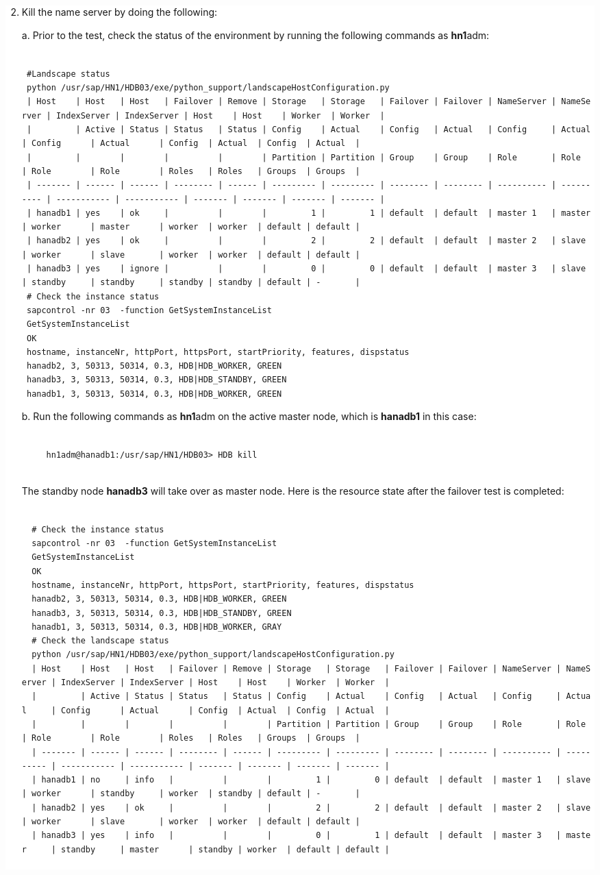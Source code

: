 2. Kill the name server by doing the following:

   a. Prior to the test, check the status of the environment by running the following commands as **hn1**adm:  

   <pre><code>
    #Landscape status 
    python /usr/sap/HN1/HDB03/exe/python_support/landscapeHostConfiguration.py
    | Host    | Host   | Host   | Failover | Remove | Storage   | Storage   | Failover | Failover | NameServer | NameServer | IndexServer | IndexServer | Host    | Host    | Worker  | Worker  |
    |         | Active | Status | Status   | Status | Config    | Actual    | Config   | Actual   | Config     | Actual     | Config      | Actual      | Config  | Actual  | Config  | Actual  |
    |         |        |        |          |        | Partition | Partition | Group    | Group    | Role       | Role       | Role        | Role        | Roles   | Roles   | Groups  | Groups  |
    | ------- | ------ | ------ | -------- | ------ | --------- | --------- | -------- | -------- | ---------- | ---------- | ----------- | ----------- | ------- | ------- | ------- | ------- |
    | hanadb1 | yes    | ok     |          |        |         1 |         1 | default  | default  | master 1   | master     | worker      | master      | worker  | worker  | default | default |
    | hanadb2 | yes    | ok     |          |        |         2 |         2 | default  | default  | master 2   | slave      | worker      | slave       | worker  | worker  | default | default |
    | hanadb3 | yes    | ignore |          |        |         0 |         0 | default  | default  | master 3   | slave      | standby     | standby     | standby | standby | default | -       |
    # Check the instance status
    sapcontrol -nr 03  -function GetSystemInstanceList
    GetSystemInstanceList
    OK
    hostname, instanceNr, httpPort, httpsPort, startPriority, features, dispstatus
    hanadb2, 3, 50313, 50314, 0.3, HDB|HDB_WORKER, GREEN
    hanadb3, 3, 50313, 50314, 0.3, HDB|HDB_STANDBY, GREEN
    hanadb1, 3, 50313, 50314, 0.3, HDB|HDB_WORKER, GREEN
   </code></pre>

   b. Run the following commands as **hn1**adm on the active master node, which is **hanadb1** in this case:  

    <pre><code>
        hn1adm@hanadb1:/usr/sap/HN1/HDB03> HDB kill
    </code></pre>
    
    The standby node **hanadb3** will take over as master node. Here is the resource state after the failover test is completed:  

    <pre><code>
     # Check the instance status
     sapcontrol -nr 03  -function GetSystemInstanceList
     GetSystemInstanceList
     OK
     hostname, instanceNr, httpPort, httpsPort, startPriority, features, dispstatus
     hanadb2, 3, 50313, 50314, 0.3, HDB|HDB_WORKER, GREEN
     hanadb3, 3, 50313, 50314, 0.3, HDB|HDB_STANDBY, GREEN
     hanadb1, 3, 50313, 50314, 0.3, HDB|HDB_WORKER, GRAY
     # Check the landscape status
     python /usr/sap/HN1/HDB03/exe/python_support/landscapeHostConfiguration.py
     | Host    | Host   | Host   | Failover | Remove | Storage   | Storage   | Failover | Failover | NameServer | NameServer | IndexServer | IndexServer | Host    | Host    | Worker  | Worker  |
     |         | Active | Status | Status   | Status | Config    | Actual    | Config   | Actual   | Config     | Actual     | Config      | Actual      | Config  | Actual  | Config  | Actual  |
     |         |        |        |          |        | Partition | Partition | Group    | Group    | Role       | Role       | Role        | Role        | Roles   | Roles   | Groups  | Groups  |
     | ------- | ------ | ------ | -------- | ------ | --------- | --------- | -------- | -------- | ---------- | ---------- | ----------- | ----------- | ------- | ------- | ------- | ------- |
     | hanadb1 | no     | info   |          |        |         1 |         0 | default  | default  | master 1   | slave      | worker      | standby     | worker  | standby | default | -       |
     | hanadb2 | yes    | ok     |          |        |         2 |         2 | default  | default  | master 2   | slave      | worker      | slave       | worker  | worker  | default | default |
     | hanadb3 | yes    | info   |          |        |         0 |         1 | default  | default  | master 3   | master     | standby     | master      | standby | worker  | default | default |
    </code></pre>
